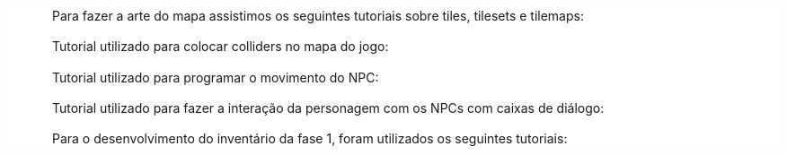 <p style="text-indent: 50px;text-align: justify;">Para fazer a arte do mapa assistimos os seguintes tutoriais sobre tiles, tilesets e tilemaps: </p>

<div align="center">
<iframe width="560" height="315" src="https://www.youtube.com/embed/65IrtBEZeVs?si=60I8c6w0Bx07COtK" title="YouTube video player" frameborder="0" allow="accelerometer; autoplay; clipboard-write; encrypted-media; gyroscope; picture-in-picture; web-share" referrerpolicy="strict-origin-when-cross-origin" allowfullscreen></iframe>
<iframe width="560" height="315" src="https://www.youtube.com/embed/ryISV_nH8qw?si=YWef3egBmayNnoge" title="YouTube video player" frameborder="0" allow="accelerometer; autoplay; clipboard-write; encrypted-media; gyroscope; picture-in-picture; web-share" referrerpolicy="strict-origin-when-cross-origin" allowfullscreen></iframe>
<iframe width="560" height="315" src="https://www.youtube.com/embed/DTp5zi8_u1U?si=txiKDVhHJr4cA5CJ" title="YouTube video player" frameborder="0" allow="accelerometer; autoplay; clipboard-write; encrypted-media; gyroscope; picture-in-picture; web-share" referrerpolicy="strict-origin-when-cross-origin" allowfullscreen></iframe>
</div>

<p style="text-indent: 50px;text-align: justify;">Tutorial utilizado para colocar colliders no mapa do jogo: </p>

<div align="center">
<iframe width="560" height="315" src="https://www.youtube.com/embed/MYwlrne9NWw?si=Vw3Hbco-86-9nOtC" title="YouTube video player" frameborder="0" allow="accelerometer; autoplay; clipboard-write; encrypted-media; gyroscope; picture-in-picture; web-share" referrerpolicy="strict-origin-when-cross-origin" allowfullscreen></iframe>
<div>

<p style="text-indent: 50px;text-align: justify;">Tutorial utilizado para programar o movimento do NPC: </p>
<div align="center">
<iframe width="560" height="315" src="https://www.youtube.com/embed/RuvfOl8HhhM?si=6ft_e72W92p8_1Ny" title="YouTube video player" frameborder="0" allow="accelerometer; autoplay; clipboard-write; encrypted-media; gyroscope; picture-in-picture; web-share" referrerpolicy="strict-origin-when-cross-origin" allowfullscreen></iframe>
</div>

<p style="text-indent: 50px;text-align: justify;">Tutorial utilizado para fazer a interação da personagem com os NPCs com caixas de diálogo: </p>
<div align="center">
<iframe width="560" height="315" src="https://www.youtube.com/embed/1nFNOyCalzo?si=HutSoSkQ_9q-FOzZ" title="YouTube video player" frameborder="0" allow="accelerometer; autoplay; clipboard-write; encrypted-media; gyroscope; picture-in-picture; web-share" referrerpolicy="strict-origin-when-cross-origin" allowfullscreen></iframe>    
</div>


<p style="text-indent: 50px;text-align: justify;">Para o desenvolvimento do inventário da fase 1, foram utilizados os seguintes tutoriais: </p>

<div align="center">
<iframe width="560" height="315" src="https://www.youtube.com/embed/gVTwYIa9UWc?si=6Y36NHgYLGznZk7K" title="YouTube video player" frameborder="0" allow="accelerometer; autoplay; clipboard-write; encrypted-media; gyroscope; picture-in-picture; web-share" referrerpolicy="strict-origin-when-cross-origin" allowfullscreen></iframe>
<iframe width="560" height="315" src="https://www.youtube.com/embed/_pM4AyKwDiw?si=I9nqBdOHpbq_YtK_" title="YouTube video player" frameborder="0" allow="accelerometer; autoplay; clipboard-write; encrypted-media; gyroscope; picture-in-picture; web-share" referrerpolicy="strict-origin-when-cross-origin" allowfullscreen></iframe>
</div>
